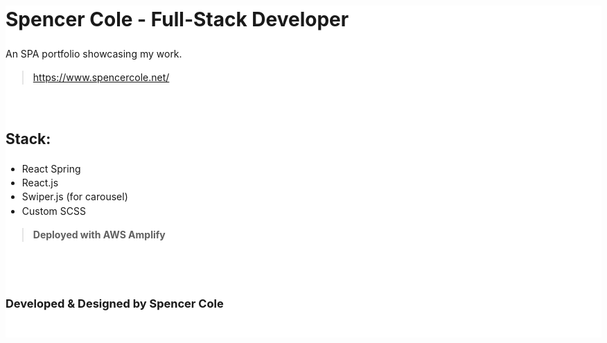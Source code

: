 # Spencer Cole - Full-Stack Developer 

An SPA portfolio showcasing my work.
<br>
> https://www.spencercole.net/
<br>

## Stack:

- React Spring
- React.js
- Swiper.js (for carousel)
- Custom SCSS

> **Deployed with AWS Amplify**
<br>

<br>

### **Developed & Designed by Spencer Cole**

<br>
